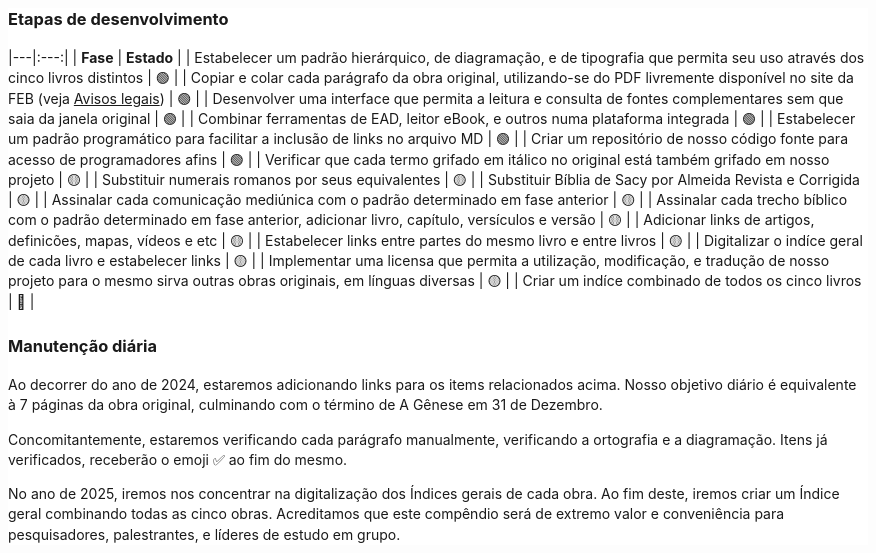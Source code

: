 ### Etapas de desenvolvimento

|---|:---:|
| **Fase** | **Estado** |
| Estabelecer um padrão hierárquico, de diagramação, e de tipografia que permita seu uso através dos cinco livros distintos | 🟢 |
| Copiar e colar cada parágrafo da obra original, utilizando-se do PDF livremente disponível no site da FEB (veja [Avisos legais](./legal.md)) | 🟢 |
| Desenvolver uma interface que permita a leitura e consulta de fontes complementares sem que saia da janela original | 🟢 |
| Combinar ferramentas de EAD, leitor eBook, e outros numa plataforma integrada | 🟢 |
| Estabelecer um padrão programático para facilitar a inclusão de links no arquivo MD | 🟢 |
| Criar um repositório de nosso código fonte para acesso de programadores afins | 🟢 |
| Verificar que cada termo grifado em itálico no original está também grifado em nosso projeto | 🟡 |
| Substituir numerais romanos por seus equivalentes | 🟡 |
| Substituir Bíblia de Sacy por Almeida Revista e Corrigida | 🟡 |
| Assinalar cada comunicação mediúnica com o padrão determinado em fase anterior | 🟡 |
| Assinalar cada trecho bíblico com o padrão determinado em fase anterior, adicionar livro, capítulo, versículos e versão | 🟡 |
| Adicionar links de artigos, definicões, mapas, vídeos e etc | 🟡 |
| Estabelecer links entre partes do mesmo livro e entre livros | 🟡 |
| Digitalizar o indíce geral de cada livro e estabelecer links | 🟡 |
| Implementar uma licensa que permita a utilização, modificação, e tradução de nosso projeto para o mesmo sirva outras obras originais, em línguas diversas | 🟡 |
| Criar um indíce combinado de todos os cinco livros | 🔴 |

### Manutenção diária

Ao decorrer do ano de 2024, estaremos adicionando links para os items relacionados acima. Nosso objetivo diário é equivalente à 7 páginas da obra original, culminando com o término de A Gênese em 31 de Dezembro.

Concomitantemente, estaremos verificando cada parágrafo manualmente, verificando a ortografia e a diagramação. Itens já verificados, receberão o emoji <span class="emoji">✅</span> ao fim do mesmo.

No ano de 2025, iremos nos concentrar na digitalização dos Índices gerais de cada obra. Ao fim deste, iremos criar um Índice geral combinando todas as cinco obras. Acreditamos que este compêndio será de extremo valor e conveniência para pesquisadores, palestrantes, e líderes de estudo em grupo.

<script type="application/json" class="js-hypothesis-config">
{
"openSidebar": true
}
</script>